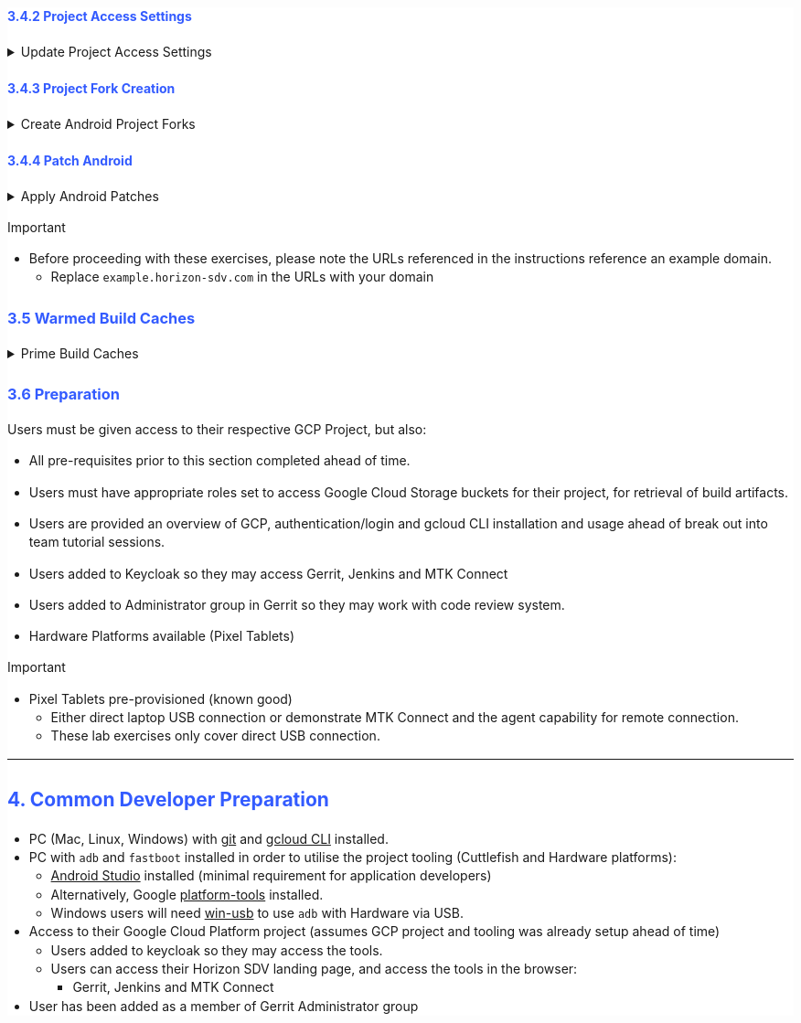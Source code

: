 #### <span style="color:#335bff">3.4.2 Project Access Settings<a name="3-4-2-project-access-settings"></a></span>
<details><summary>Update Project Access Settings</summary></details>

#### <span style="color:#335bff">3.4.3 Project Fork Creation <a name="3-4-3-project-fork-creation"></a></span>
<details><summary>Create Android Project Forks</summary></details>

#### <span style="color:#335bff">3.4.4 Patch Android<a name="3-4-4-patch-android"></a></span>

<details><summary>Apply Android Patches</summary></details>

> [!IMPORTANT]
> - Before proceeding with these exercises, please note the URLs referenced in the instructions reference an example domain.
>   - Replace `example.horizon-sdv.com` in the URLs with your domain


### <span style="color:#335bff">3.5 Warmed Build Caches<a name="3-5-warmed-build-caches"></a></span>

<details><summary>Prime Build Caches</summary></details>

### <span style="color:#335bff">3.6 Preparation<a name="3-6-preparation"></a></span>

Users must be given access to their respective GCP Project, but also:

- All pre-requisites prior to this section completed ahead of time.
- Users must have appropriate roles set to access Google Cloud Storage buckets for their project, for retrieval of build artifacts.
- Users are provided an overview of GCP, authentication/login and gcloud CLI installation and usage ahead of break out into team tutorial sessions.
- Users added to Keycloak so they may access Gerrit, Jenkins and MTK Connect
- Users added to Administrator group in Gerrit so they may work with code review system.

- Hardware Platforms available (Pixel Tablets)

> [!IMPORTANT]
> - Pixel Tablets pre-provisioned (known good)
>   - Either direct laptop USB connection or demonstrate MTK Connect and the agent capability for remote connection.
>   - These lab exercises only cover direct USB connection.

---

## <span style="color:#335bff">4. Common Developer Preparation<a name="4-common-developer-preparation"></a></span>
- PC (Mac, Linux, Windows) with [git](https://git-scm.com/book/en/v2/Getting-Started-Installing-Git) and [gcloud CLI](https://cloud.google.com/sdk/docs/install) installed.
- PC with `adb` and `fastboot` installed in order to utilise the project tooling (Cuttlefish and Hardware platforms):
  - [Android Studio](https://developer.android.com/studio/install) installed (minimal requirement for application developers)
  - Alternatively, Google [platform-tools](https://developer.android.com/tools/releases/platform-tools) installed.
  - Windows users will need [win-usb](https://developer.android.com/studio/run/win-usb) to use `adb` with Hardware via USB.
- Access to their Google Cloud Platform project (assumes GCP project and tooling was already setup ahead of time)
  - Users added to keycloak so they may access the tools.
  - Users can access their Horizon SDV landing page, and access the tools in the browser:
    - Gerrit, Jenkins and MTK Connect
- User has been added as a member of Gerrit Administrator group
